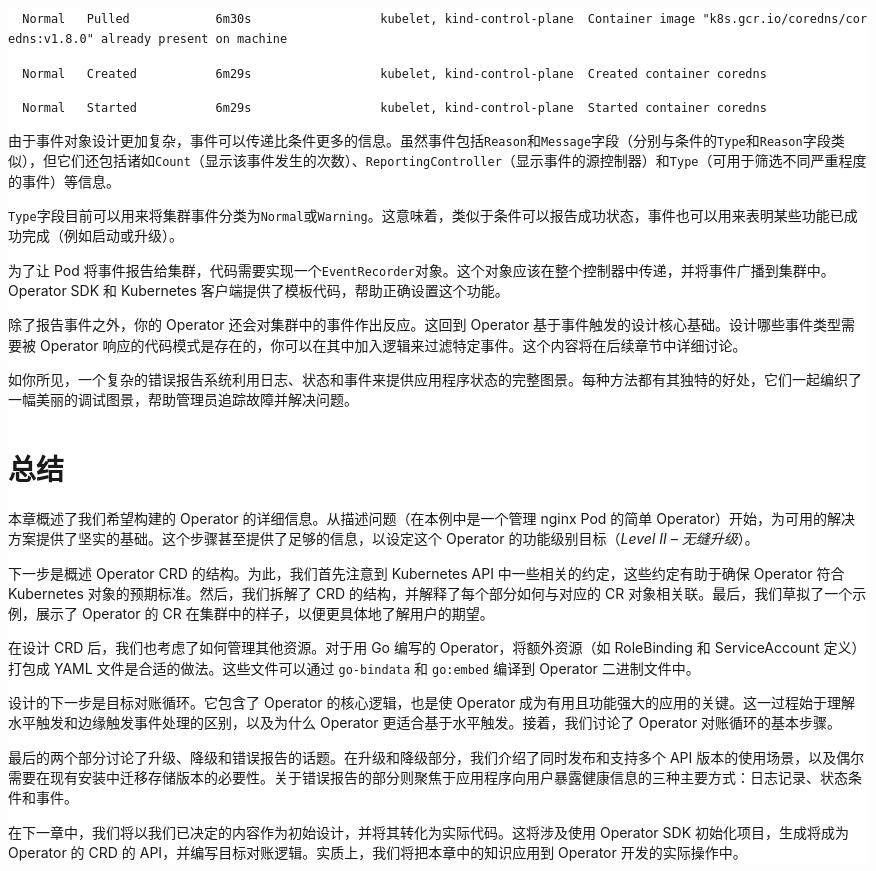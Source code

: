 ```
  Normal   Pulled            6m30s                  kubelet, kind-control-plane  Container image "k8s.gcr.io/coredns/coredns:v1.8.0" already present on machine
```

```
  Normal   Created           6m29s                  kubelet, kind-control-plane  Created container coredns
```

```
  Normal   Started           6m29s                  kubelet, kind-control-plane  Started container coredns
```

由于事件对象设计更加复杂，事件可以传递比条件更多的信息。虽然事件包括`Reason`和`Message`字段（分别与条件的`Type`和`Reason`字段类似），但它们还包括诸如`Count`（显示该事件发生的次数）、`ReportingController`（显示事件的源控制器）和`Type`（可用于筛选不同严重程度的事件）等信息。

`Type`字段目前可以用来将集群事件分类为`Normal`或`Warning`。这意味着，类似于条件可以报告成功状态，事件也可以用来表明某些功能已成功完成（例如启动或升级）。

为了让 Pod 将事件报告给集群，代码需要实现一个`EventRecorder`对象。这个对象应该在整个控制器中传递，并将事件广播到集群中。Operator SDK 和 Kubernetes 客户端提供了模板代码，帮助正确设置这个功能。

除了报告事件之外，你的 Operator 还会对集群中的事件作出反应。这回到 Operator 基于事件触发的设计核心基础。设计哪些事件类型需要被 Operator 响应的代码模式是存在的，你可以在其中加入逻辑来过滤特定事件。这个内容将在后续章节中详细讨论。

如你所见，一个复杂的错误报告系统利用日志、状态和事件来提供应用程序状态的完整图景。每种方法都有其独特的好处，它们一起编织了一幅美丽的调试图景，帮助管理员追踪故障并解决问题。

# 总结

本章概述了我们希望构建的 Operator 的详细信息。从描述问题（在本例中是一个管理 nginx Pod 的简单 Operator）开始，为可用的解决方案提供了坚实的基础。这个步骤甚至提供了足够的信息，以设定这个 Operator 的功能级别目标（*Level II – 无缝升级*）。

下一步是概述 Operator CRD 的结构。为此，我们首先注意到 Kubernetes API 中一些相关的约定，这些约定有助于确保 Operator 符合 Kubernetes 对象的预期标准。然后，我们拆解了 CRD 的结构，并解释了每个部分如何与对应的 CR 对象相关联。最后，我们草拟了一个示例，展示了 Operator 的 CR 在集群中的样子，以便更具体地了解用户的期望。

在设计 CRD 后，我们也考虑了如何管理其他资源。对于用 Go 编写的 Operator，将额外资源（如 RoleBinding 和 ServiceAccount 定义）打包成 YAML 文件是合适的做法。这些文件可以通过 `go-bindata` 和 `go:embed` 编译到 Operator 二进制文件中。

设计的下一步是目标对账循环。它包含了 Operator 的核心逻辑，也是使 Operator 成为有用且功能强大的应用的关键。这一过程始于理解水平触发和边缘触发事件处理的区别，以及为什么 Operator 更适合基于水平触发。接着，我们讨论了 Operator 对账循环的基本步骤。

最后的两个部分讨论了升级、降级和错误报告的话题。在升级和降级部分，我们介绍了同时发布和支持多个 API 版本的使用场景，以及偶尔需要在现有安装中迁移存储版本的必要性。关于错误报告的部分则聚焦于应用程序向用户暴露健康信息的三种主要方式：日志记录、状态条件和事件。

在下一章中，我们将以我们已决定的内容作为初始设计，并将其转化为实际代码。这将涉及使用 Operator SDK 初始化项目，生成将成为 Operator 的 CRD 的 API，并编写目标对账逻辑。实质上，我们将把本章中的知识应用到 Operator 开发的实际操作中。
